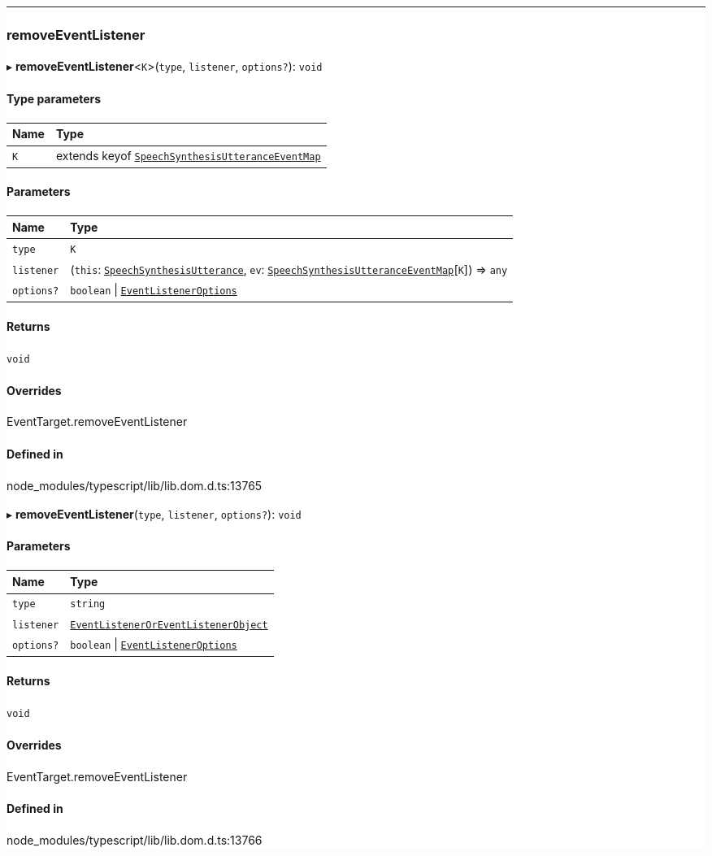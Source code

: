 ___

### removeEventListener

▸ **removeEventListener**<`K`\>(`type`, `listener`, `options?`): `void`

#### Type parameters

| Name | Type |
| :------ | :------ |
| `K` | extends keyof [`SpeechSynthesisUtteranceEventMap`](annotation_annotation_layer_state._internal_.SpeechSynthesisUtteranceEventMap.md) |

#### Parameters

| Name | Type |
| :------ | :------ |
| `type` | `K` |
| `listener` | (`this`: [`SpeechSynthesisUtterance`](../modules/annotation_annotation_layer_state._internal_.md#speechsynthesisutterance), `ev`: [`SpeechSynthesisUtteranceEventMap`](annotation_annotation_layer_state._internal_.SpeechSynthesisUtteranceEventMap.md)[`K`]) => `any` |
| `options?` | `boolean` \| [`EventListenerOptions`](annotation_annotation_layer_state._internal_.EventListenerOptions.md) |

#### Returns

`void`

#### Overrides

EventTarget.removeEventListener

#### Defined in

node_modules/typescript/lib/lib.dom.d.ts:13765

▸ **removeEventListener**(`type`, `listener`, `options?`): `void`

#### Parameters

| Name | Type |
| :------ | :------ |
| `type` | `string` |
| `listener` | [`EventListenerOrEventListenerObject`](../modules/annotation_annotation_layer_state._internal_.md#eventlisteneroreventlistenerobject) |
| `options?` | `boolean` \| [`EventListenerOptions`](annotation_annotation_layer_state._internal_.EventListenerOptions.md) |

#### Returns

`void`

#### Overrides

EventTarget.removeEventListener

#### Defined in

node_modules/typescript/lib/lib.dom.d.ts:13766
